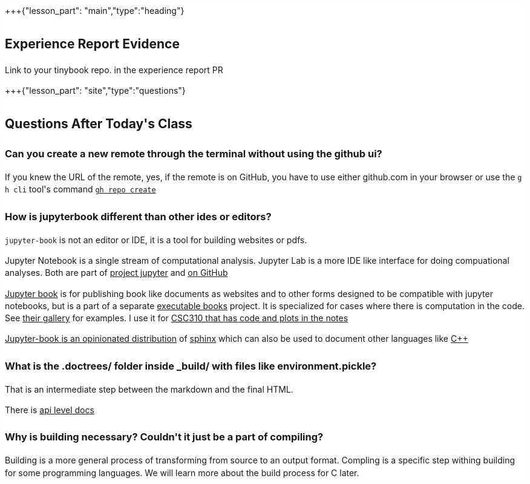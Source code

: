 +++{"lesson_part": "main","type":"heading"}



## Experience Report Evidence
Link to your tinybook repo.  in the experience report PR

+++{"lesson_part": "site","type":"questions"}


## Questions After Today's Class 

### Can you create a new remote through the terminal without using the github ui?

If you knew the URL of the remote, yes, if the remote is on GitHub, you have to use either github.com in your browser or use the `gh cli` tool's command [`gh repo create`](https://cli.github.com/manual/gh_repo_create)

### How is jupyterbook different than other ides or editors?

`jupyter-book` is not an editor or IDE, it is a tool for building websites or pdfs. 

Jupyter Notebook is a single stream of computational analysis. Jupyter Lab is a more IDE like interface for doing compuational analyses. Both are part of [project jupyter](https://jupyter.org/) and [on GitHub](https://github.com/jupyter)

[Jupyter book](https://jupyterbook.org/en/stable/intro.html) is for publishing book like documents as websites and to other forms designed to be compatible with jupyter notebooks, but is a part of a separate [executable books](https://github.com/executablebooks) project.  It is specialized for cases where there is computation in the code.  See [their gallery]() for examples.  I use it for [CSC310 that has code and plots in the notes](https://rhodyprog4ds.github.io/BrownFall22/notes/2022-09-21.html)
 
[Jupyter-book is an opinionated distribution](https://jupyterbook.org/en/stable/explain/sphinx.html#:~:text=opinionated%20distribution%20of%20Sphinx) of  [sphinx](https://www.sphinx-doc.org/) which can also be used to document other languages like [C++](https://devblogs.microsoft.com/cppblog/clear-functional-c-documentation-with-sphinx-breathe-doxygen-cmake/)

### What is the .doctrees/ folder inside _build/ with files like environment.pickle?

That is an intermediate step between the markdown and the final HTML. 

There is [api level docs](https://www.sphinx-doc.org/en/master/extdev/nodes.html)

### Why is building necessary? Couldn't it just be a part of compiling?


Building is a more general process of transforming from source to an output format. Compling is a specific step withing building for some programming languages.  We will learn more about the build process for C later. 
